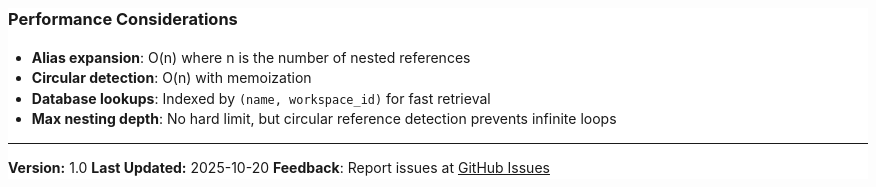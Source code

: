 ### Performance Considerations

- **Alias expansion**: O(n) where n is the number of nested references
- **Circular detection**: O(n) with memoization
- **Database lookups**: Indexed by `(name, workspace_id)` for fast retrieval
- **Max nesting depth**: No hard limit, but circular reference detection prevents infinite loops

---

**Version:** 1.0
**Last Updated:** 2025-10-20
**Feedback**: Report issues at [GitHub Issues](https://github.com/karolswdev/ticketr/issues)
